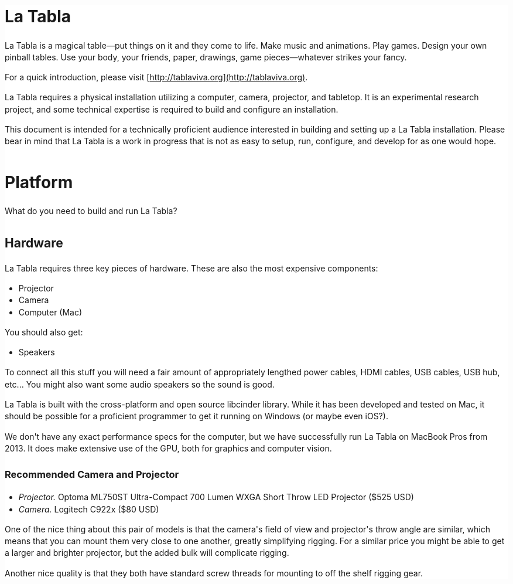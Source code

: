 # La Tabla

La Tabla is a magical table—put things on it and they come to life. Make music and animations. Play games. Design your own pinball tables. Use your body, your friends, paper, drawings, game pieces—whatever strikes your fancy.

For a quick introduction, please visit [http://tablaviva.org](http://tablaviva.org).

La Tabla requires a physical installation utilizing a computer, camera, projector, and tabletop. It is an experimental research project, and some technical expertise is required to build and configure an installation. 

This document is intended for a technically proficient audience interested in building and setting up a La Tabla installation. Please bear in mind that La Tabla is a work in progress that is not as easy to setup, run, configure, and develop for as one would hope.

# Platform

What do you need to build and run La Tabla?

## Hardware

La Tabla requires three key pieces of hardware. These are also the most expensive components:

- Projector
- Camera
- Computer (Mac)

You should also get:

- Speakers

To connect all this stuff you will need a fair amount of appropriately lengthed power cables, HDMI cables, USB cables, USB hub, etc... You might also want some audio speakers so the sound is good.

La Tabla is built with the cross-platform and open source libcinder library. While it has been developed and tested on Mac, it should be possible for a proficient programmer to get it running on Windows (or maybe even iOS?).

We don't have any exact performance specs for the computer, but we have successfully run La Tabla on MacBook Pros from 2013. It does make extensive use of the GPU, both for graphics and computer vision.

### Recommended Camera and Projector

- *Projector.* Optoma ML750ST Ultra-Compact 700 Lumen WXGA Short Throw LED Projector ($525 USD)
- *Camera.* Logitech C922x ($80 USD)

One of the nice thing about this pair of models is that the camera's field of view and projector's throw angle are similar, which means that you can mount them very close to one another, greatly simplifying rigging. For a similar price you might be able to get a larger and brighter projector, but the added bulk will complicate rigging.

Another nice quality is that they both have standard screw threads for mounting to off the shelf rigging gear.
